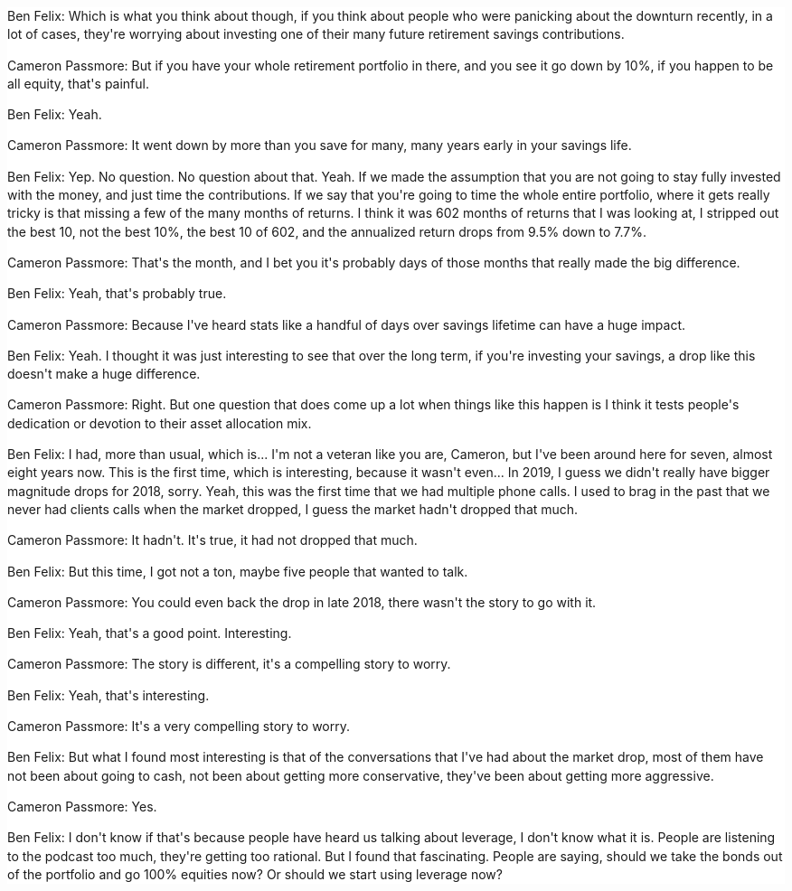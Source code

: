 Ben Felix: Which is what you think about though, if you think about people who were panicking about the downturn recently, in a lot of cases, they're worrying about investing one of their many future retirement savings contributions.

Cameron Passmore: But if you have your whole retirement portfolio in there, and you see it go down by 10%, if you happen to be all equity, that's painful.

Ben Felix: Yeah.

Cameron Passmore: It went down by more than you save for many, many years early in your savings life.

Ben Felix: Yep. No question. No question about that. Yeah. If we made the assumption that you are not going to stay fully invested with the money, and just time the contributions. If we say that you're going to time the whole entire portfolio, where it gets really tricky is that missing a few of the many months of returns. I think it was 602 months of returns that I was looking at, I stripped out the best 10, not the best 10%, the best 10 of 602, and the annualized return drops from 9.5% down to 7.7%.

Cameron Passmore: That's the month, and I bet you it's probably days of those months that really made the big difference.

Ben Felix: Yeah, that's probably true.

Cameron Passmore: Because I've heard stats like a handful of days over savings lifetime can have a huge impact.

Ben Felix: Yeah. I thought it was just interesting to see that over the long term, if you're investing your savings, a drop like this doesn't make a huge difference.

Cameron Passmore: Right. But one question that does come up a lot when things like this happen is I think it tests people's dedication or devotion to their asset allocation mix.

Ben Felix: I had, more than usual, which is... I'm not a veteran like you are, Cameron, but I've been around here for seven, almost eight years now. This is the first time, which is interesting, because it wasn't even... In 2019, I guess we didn't really have bigger magnitude drops for 2018, sorry. Yeah, this was the first time that we had multiple phone calls. I used to brag in the past that we never had clients calls when the market dropped, I guess the market hadn't dropped that much.

Cameron Passmore: It hadn't. It's true, it had not dropped that much.

Ben Felix: But this time, I got not a ton, maybe five people that wanted to talk.

Cameron Passmore: You could even back the drop in late 2018, there wasn't the story to go with it.

Ben Felix: Yeah, that's a good point. Interesting.

Cameron Passmore: The story is different, it's a compelling story to worry.

Ben Felix: Yeah, that's interesting.

Cameron Passmore: It's a very compelling story to worry.

Ben Felix: But what I found most interesting is that of the conversations that I've had about the market drop, most of them have not been about going to cash, not been about getting more conservative, they've been about getting more aggressive.

Cameron Passmore: Yes.

Ben Felix: I don't know if that's because people have heard us talking about leverage, I don't know what it is. People are listening to the podcast too much, they're getting too rational. But I found that fascinating. People are saying, should we take the bonds out of the portfolio and go 100% equities now? Or should we start using leverage now?
